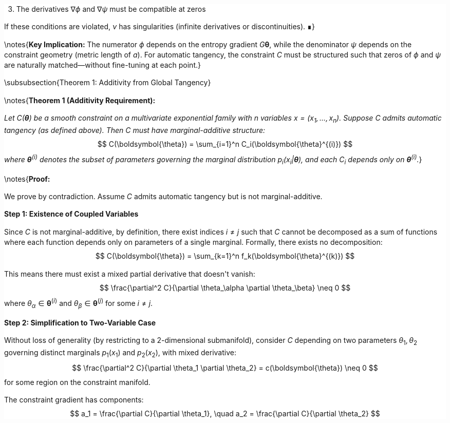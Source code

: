 3. The derivatives $\nabla \phi$ and $\nabla \psi$ must be compatible at zeros

If these conditions are violated, $\nu$ has singularities (infinite derivatives or discontinuities). ∎}

\notes{**Key Implication:** The numerator $\phi$ depends on the entropy gradient $G\boldsymbol{\theta}$, while the denominator $\psi$ depends on the constraint geometry (metric length of $a$). For automatic tangency, the constraint $C$ must be structured such that zeros of $\phi$ and $\psi$ are naturally matched—without fine-tuning at each point.}

\subsubsection{Theorem 1: Additivity from Global Tangency}

\notes{**Theorem 1 (Additivity Requirement):**

*Let $C(\boldsymbol{\theta})$ be a smooth constraint on a multivariate exponential family with $n$ variables $x = (x_1, \ldots, x_n)$. Suppose $C$ admits automatic tangency (as defined above). Then $C$ must have marginal-additive structure:*
$$
C(\boldsymbol{\theta}) = \sum_{i=1}^n C_i(\boldsymbol{\theta}^{(i)})
$$
*where $\boldsymbol{\theta}^{(i)}$ denotes the subset of parameters governing the marginal distribution $p_i(x_i|\boldsymbol{\theta})$, and each $C_i$ depends only on $\boldsymbol{\theta}^{(i)}$.*}

\notes{**Proof:**

We prove by contradiction. Assume $C$ admits automatic tangency but is not marginal-additive.

**Step 1: Existence of Coupled Variables**

Since $C$ is not marginal-additive, by definition, there exist indices $i \neq j$ such that $C$ cannot be decomposed as a sum of functions where each function depends only on parameters of a single marginal. Formally, there exists no decomposition:
$$
C(\boldsymbol{\theta}) = \sum_{k=1}^n f_k(\boldsymbol{\theta}^{(k)})
$$

This means there must exist a mixed partial derivative that doesn't vanish:
$$
\frac{\partial^2 C}{\partial \theta_\alpha \partial \theta_\beta} \neq 0
$$
where $\theta_\alpha \in \boldsymbol{\theta}^{(i)}$ and $\theta_\beta \in \boldsymbol{\theta}^{(j)}$ for some $i \neq j$.

**Step 2: Simplification to Two-Variable Case**

Without loss of generality (by restricting to a 2-dimensional submanifold), consider $C$ depending on two parameters $\theta_1, \theta_2$ governing distinct marginals $p_1(x_1)$ and $p_2(x_2)$, with mixed derivative:
$$
\frac{\partial^2 C}{\partial \theta_1 \partial \theta_2} = c(\boldsymbol{\theta}) \neq 0
$$
for some region on the constraint manifold.

The constraint gradient has components:
$$
a_1 = \frac{\partial C}{\partial \theta_1}, \quad a_2 = \frac{\partial C}{\partial \theta_2}
$$
